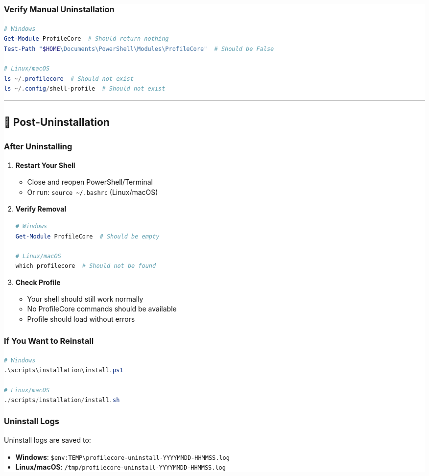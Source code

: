 ### Verify Manual Uninstallation

```powershell
# Windows
Get-Module ProfileCore  # Should return nothing
Test-Path "$HOME\Documents\PowerShell\Modules\ProfileCore"  # Should be False

# Linux/macOS
ls ~/.profilecore  # Should not exist
ls ~/.config/shell-profile  # Should not exist
```

---

## 📝 Post-Uninstallation

### After Uninstalling

1. **Restart Your Shell**

   - Close and reopen PowerShell/Terminal
   - Or run: `source ~/.bashrc` (Linux/macOS)

2. **Verify Removal**

   ```powershell
   # Windows
   Get-Module ProfileCore  # Should be empty

   # Linux/macOS
   which profilecore  # Should not be found
   ```

3. **Check Profile**
   - Your shell should still work normally
   - No ProfileCore commands should be available
   - Profile should load without errors

### If You Want to Reinstall

```powershell
# Windows
.\scripts\installation\install.ps1

# Linux/macOS
./scripts/installation/install.sh
```

### Uninstall Logs

Uninstall logs are saved to:

- **Windows**: `$env:TEMP\profilecore-uninstall-YYYYMMDD-HHMMSS.log`
- **Linux/macOS**: `/tmp/profilecore-uninstall-YYYYMMDD-HHMMSS.log`
